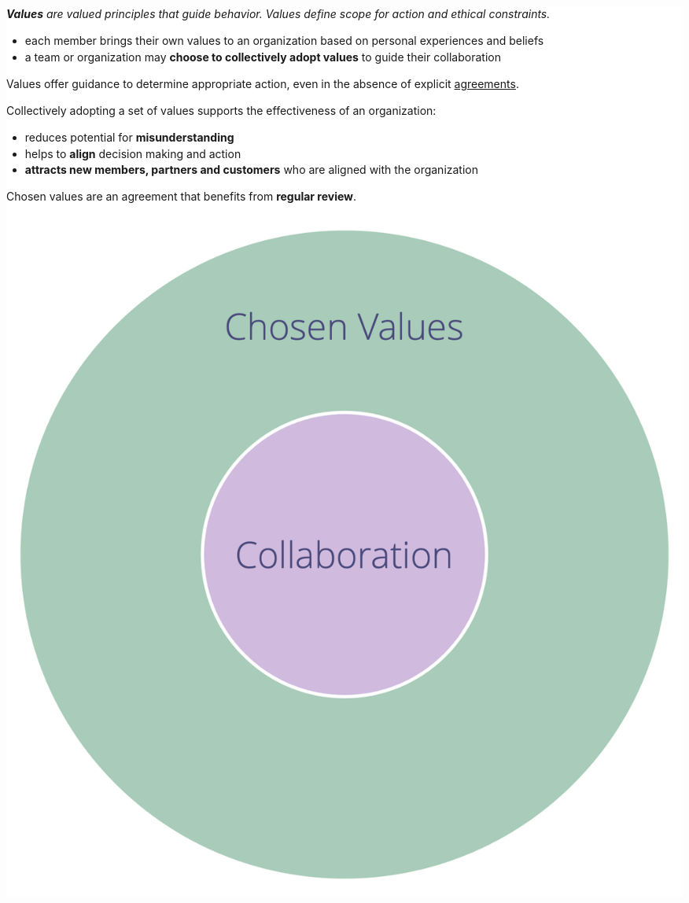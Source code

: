 _**Values** are valued principles that guide behavior. Values define scope for action and ethical constraints._

-   each member brings their own values to an organization based on personal experiences and beliefs
-   a team or organization may **choose to collectively adopt values** to guide their collaboration

Values offer guidance to determine appropriate action, even in the absence of explicit [agreements](glossary:agreement).

Collectively adopting a set of values supports the effectiveness of an organization:

-   reduces potential for **misunderstanding**
-   helps to **align** decision making and action
-   **attracts new members, partners and customers** who are aligned with the organization

Chosen values are an agreement that benefits from **regular review**.

![Chosen values define constraints for collaboration](img/collaboration-values/chosen-values.png)
